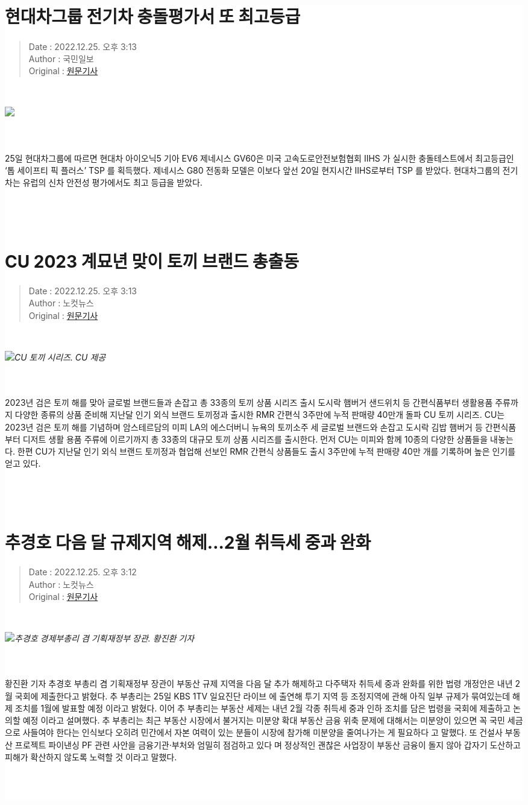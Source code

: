   
# 현대차그룹 전기차 충돌평가서 또 최고등급  
  
> Date : 2022.12.25. 오후 3:13  
> Author : 국민일보  
> Original : [원문기사](https://n.news.naver.com/mnews/article/005/0001575480?sid=101)  
<br/>  
  
<img src="https://imgnews.pstatic.net/image/005/2022/12/25/2022122515084546130_1671948526_0017802821_20221225151302300.jpg?type=w647" id="img1"></img>  
<br/><br/>  
  
25일 현대차그룹에 따르면 현대차 아이오닉5 기아 EV6 제네시스 GV60은 미국 고속도로안전보험협회 IIHS 가 실시한 충돌테스트에서 최고등급인 ‘톱 세이프티 픽 플러스’ TSP 를 획득했다.
제네시스 G80 전동화 모델은 이보다 앞선 20일 현지시간 IIHS로부터 TSP 를 받았다.
현대차그룹의 전기차는 유럽의 신차 안전성 평가에서도 최고 등급을 받았다.  
<br/><br/><br/>  

  
# CU 2023 계묘년 맞이 토끼 브랜드 총출동  
  
> Date : 2022.12.25. 오후 3:13  
> Author : 노컷뉴스  
> Original : [원문기사](https://n.news.naver.com/mnews/article/079/0003720743?sid=101)  
<br/>  
  
<img src="https://imgnews.pstatic.net/image/079/2022/12/25/0003720743_001_20221225151301194.jpg?type=w647" id="img1"></img><em class="img_desc">CU 토끼 시리즈. CU 제공 </em>  
<br/><br/>  
  
2023년 검은 토끼 해를 맞아 글로벌 브랜드들과 손잡고 총 33종의 토끼 상품 시리즈 출시 도시락 햄버거 샌드위치 등 간편식품부터 생활용품 주류까지 다양한 종류의 상품 준비해 지난달 인기 외식 브랜드 토끼정과 출시한 RMR 간편식 3주만에 누적 판매량 40만개 돌파 CU 토끼 시리즈.
CU는 2023년 검은 토끼 해를 기념하며 암스테르담의 미피 LA의 에스더버니 뉴욕의 토끼소주 세 글로벌 브랜드와 손잡고 도시락 김밥 햄버거 등 간편식품부터 디저트 생활 용품 주류에 이르기까지 총 33종의 대규모 토끼 상품 시리즈를 출시한다.
먼저 CU는 미피와 함께 10종의 다양한 상품들을 내놓는다.
한편 CU가 지난달 인기 외식 브랜드 토끼정과 협업해 선보인 RMR 간편식 상품들도 출시 3주만에 누적 판매량 40만 개를 기록하며 높은 인기를 얻고 있다.  
<br/><br/><br/>  

  
# 추경호 다음 달 규제지역 해제…2월 취득세 중과 완화  
  
> Date : 2022.12.25. 오후 3:12  
> Author : 노컷뉴스  
> Original : [원문기사](https://n.news.naver.com/mnews/article/079/0003720742?sid=101)  
<br/>  
  
<img src="https://imgnews.pstatic.net/image/079/2022/12/25/0003720742_001_20221225151201208.jpg?type=w647" id="img1"></img><em class="img_desc">추경호 경제부총리 겸 기획재정부 장관. 황진환 기자</em>  
<br/><br/>  
  
황진환 기자 추경호 부총리 겸 기획재정부 장관이 부동산 규제 지역을 다음 달 추가 해제하고 다주택자 취득세 중과 완화를 위한 법령 개정안은 내년 2월 국회에 제출한다고 밝혔다.
추 부총리는 25일 KBS 1TV 일요진단 라이브 에 출연해 투기 지역 등 조정지역에 관해 아직 일부 규제가 묶여있는데 해제 조치를 1월에 발표할 예정 이라고 밝혔다.
이어 추 부총리는 부동산 세제는 내년 2월 각종 취득세 중과 인하 조치를 담은 법령을 국회에 제출하고 논의할 예정 이라고 설며했다.
추 부총리는 최근 부동산 시장에서 불거지는 미분양 확대 부동산 금융 위축 문제에 대해서는 미분양이 있으면 꼭 국민 세금으로 사들여야 한다는 인식보다 오히려 민간에서 자본 여력이 있는 분들이 시장에 참가해 미분양을 줄여나가는 게 필요하다 고 말했다.
또 건설사 부동산 프로젝트 파이낸싱 PF 관련 사안을 금융기관·부처와 엄밀히 점검하고 있다 며 정상적인 괜찮은 사업장이 부동산 금융이 돌지 않아 갑자기 도산하고 피해가 확산하지 않도록 노력할 것 이라고 말했다.  
<br/><br/><br/>  
